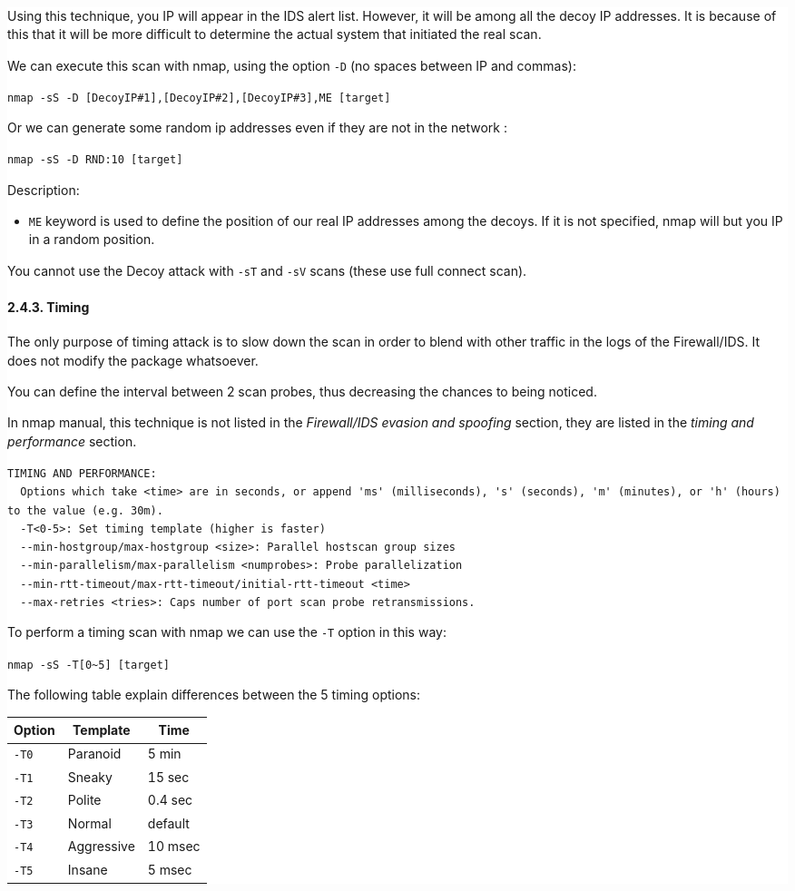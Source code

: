 Using this technique, you IP will appear in the IDS alert list. However, it will be among all the decoy IP addresses. It is because of this that it will be more difficult to determine the actual system that initiated the real scan.

We can execute this scan with nmap, using the option `-D` (no spaces between IP and commas):
  ```
  nmap -sS -D [DecoyIP#1],[DecoyIP#2],[DecoyIP#3],ME [target]
  ```
  Or we can generate some random ip addresses even if they are not in the network :
  
  ```
  nmap -sS -D RND:10 [target]
  ```
  
  Description:
  - `ME` keyword is used to define the position of our real IP addresses among the decoys. If it is not specified, nmap will but you IP in a random position.

  You cannot use the Decoy attack with `-sT` and `-sV` scans (these use full connect scan).

#### 2.4.3. Timing
The only purpose of timing attack is to slow down the scan in order to blend with other traffic in the logs of the Firewall/IDS. It does not modify the package whatsoever.

You can define the interval between 2 scan probes, thus decreasing the chances to being noticed.

In nmap manual, this technique is not listed in the *Firewall/IDS evasion and spoofing* section, they are listed in the *timing and performance* section.
```
TIMING AND PERFORMANCE:
  Options which take <time> are in seconds, or append 'ms' (milliseconds), 's' (seconds), 'm' (minutes), or 'h' (hours) to the value (e.g. 30m).
  -T<0-5>: Set timing template (higher is faster)
  --min-hostgroup/max-hostgroup <size>: Parallel hostscan group sizes
  --min-parallelism/max-parallelism <numprobes>: Probe parallelization
  --min-rtt-timeout/max-rtt-timeout/initial-rtt-timeout <time>
  --max-retries <tries>: Caps number of port scan probe retransmissions.
```

To perform a timing scan with nmap we can use the `-T` option in this way:
  ```
  nmap -sS -T[0~5] [target]
  ```

The following table explain differences between the 5 timing options:

| Option |  Template  | Time    |
|--------|------------|---------|
| `-T0`  | Paranoid   | 5 min   |
| `-T1`  | Sneaky     | 15 sec  |
| `-T2`  | Polite     | 0.4 sec |
| `-T3`  | Normal     | default |
| `-T4`  | Aggressive | 10 msec |
| `-T5`  | Insane     | 5 msec  |
